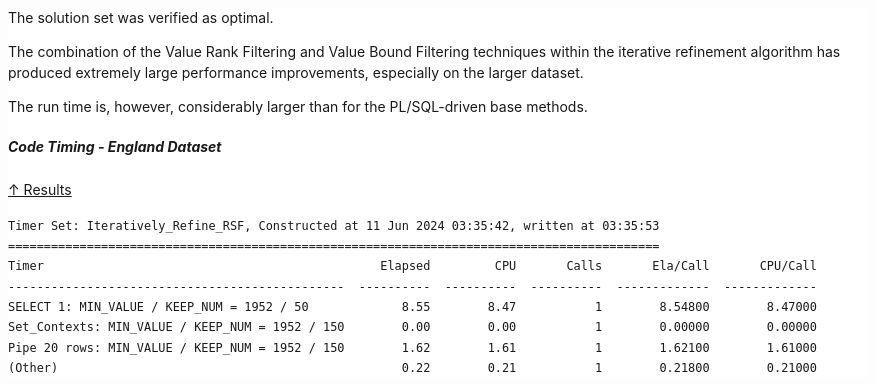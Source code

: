 The solution set was verified as optimal.

The combination of the Value Rank Filtering and Value Bound Filtering techniques within the iterative refinement algorithm has produced extremely large performance improvements, especially on the larger dataset.

The run time is, however, considerably larger than for the PL/SQL-driven base methods.

##### Code Timing - England Dataset
[&uarr; Results](#results-5)<br />
```
Timer Set: Iteratively_Refine_RSF, Constructed at 11 Jun 2024 03:35:42, written at 03:35:53
===========================================================================================
Timer                                               Elapsed         CPU       Calls       Ela/Call       CPU/Call
-----------------------------------------------  ----------  ----------  ----------  -------------  -------------
SELECT 1: MIN_VALUE / KEEP_NUM = 1952 / 50             8.55        8.47           1        8.54800        8.47000
Set_Contexts: MIN_VALUE / KEEP_NUM = 1952 / 150        0.00        0.00           1        0.00000        0.00000
Pipe 20 rows: MIN_VALUE / KEEP_NUM = 1952 / 150        1.62        1.61           1        1.62100        1.61000
(Other)                                                0.22        0.21           1        0.21800        0.21000
